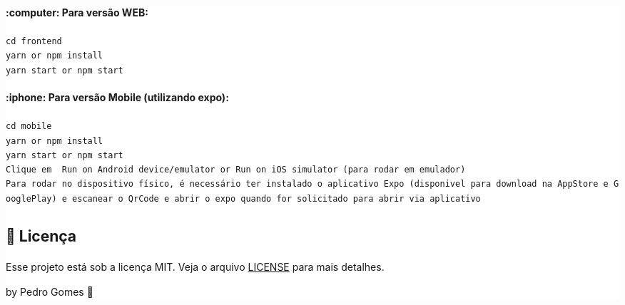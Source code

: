 <h4> :computer: Para versão WEB: </h4>

````
cd frontend
yarn or npm install
yarn start or npm start
````

<h4> :iphone: Para versão Mobile (utilizando expo): </h4>

````
cd mobile
yarn or npm install
yarn start or npm start
Clique em  Run on Android device/emulator or Run on iOS simulator (para rodar em emulador)
Para rodar no dispositivo físico, é necessário ter instalado o aplicativo Expo (disponivel para download na AppStore e GooglePlay) e escanear o QrCode e abrir o expo quando for solicitado para abrir via aplicativo
````

## :memo: Licença

Esse projeto está sob a licença MIT. Veja o arquivo [LICENSE](LICENSE.md) para mais detalhes.

by Pedro Gomes :wave:
